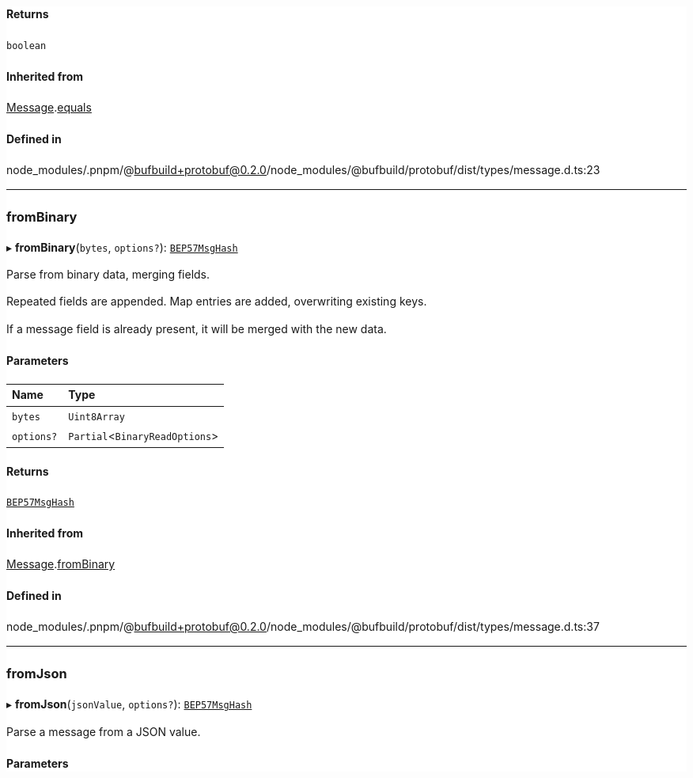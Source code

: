 #### Returns

`boolean`

#### Inherited from

[Message](Message.md).[equals](Message.md#equals)

#### Defined in

node_modules/.pnpm/@bufbuild+protobuf@0.2.0/node_modules/@bufbuild/protobuf/dist/types/message.d.ts:23

___

### fromBinary

▸ **fromBinary**(`bytes`, `options?`): [`BEP57MsgHash`](BEP57MsgHash.md)

Parse from binary data, merging fields.

Repeated fields are appended. Map entries are added, overwriting
existing keys.

If a message field is already present, it will be merged with the
new data.

#### Parameters

| Name | Type |
| :------ | :------ |
| `bytes` | `Uint8Array` |
| `options?` | `Partial`<`BinaryReadOptions`\> |

#### Returns

[`BEP57MsgHash`](BEP57MsgHash.md)

#### Inherited from

[Message](Message.md).[fromBinary](Message.md#frombinary)

#### Defined in

node_modules/.pnpm/@bufbuild+protobuf@0.2.0/node_modules/@bufbuild/protobuf/dist/types/message.d.ts:37

___

### fromJson

▸ **fromJson**(`jsonValue`, `options?`): [`BEP57MsgHash`](BEP57MsgHash.md)

Parse a message from a JSON value.

#### Parameters
